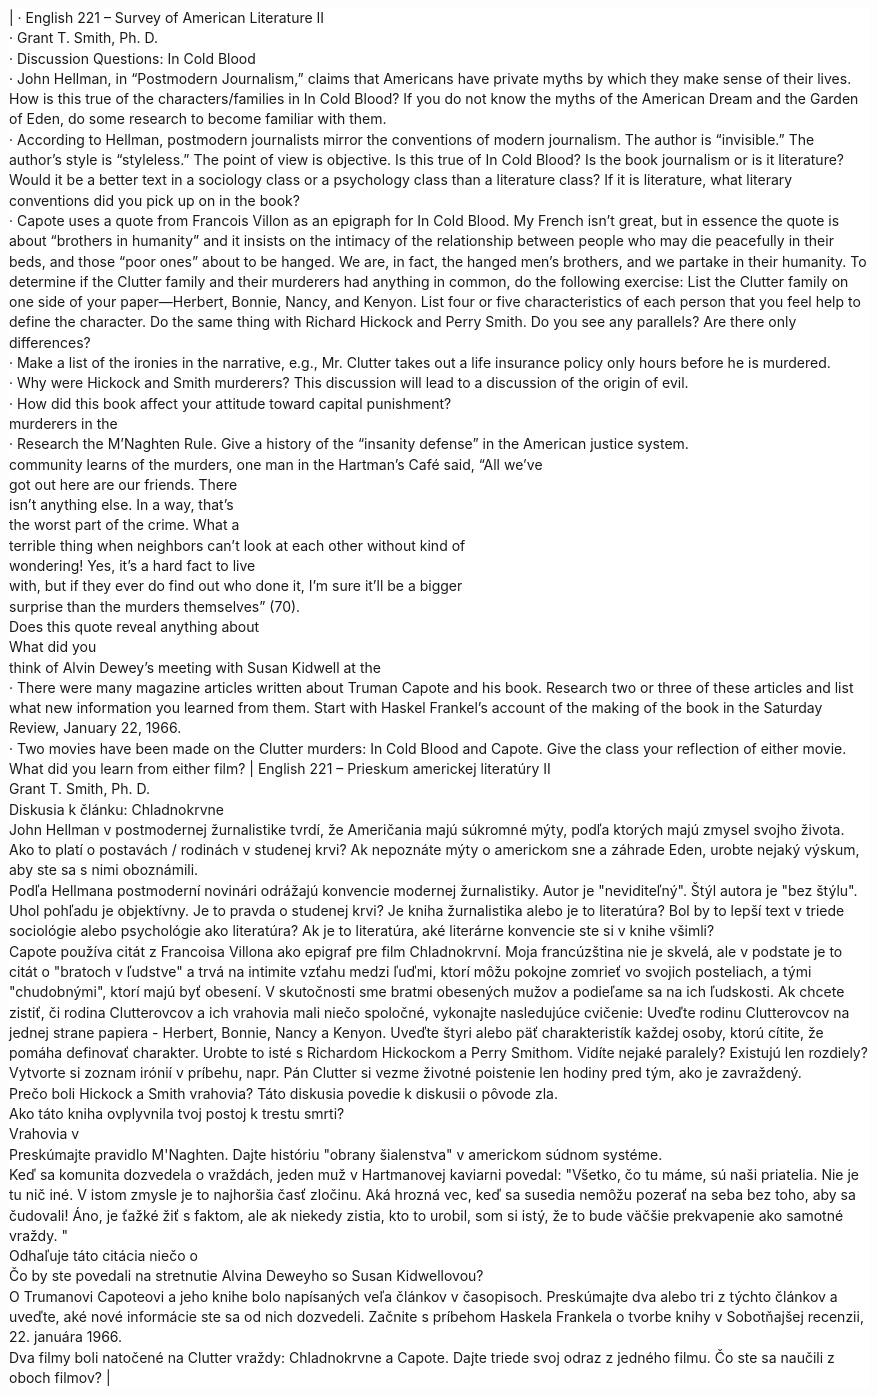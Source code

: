 | · English 221 – Survey of American Literature II<br/>· Grant T. Smith, Ph. D.<br/>· Discussion Questions: In Cold Blood<br/>· John Hellman, in “Postmodern Journalism,” claims that Americans have private myths by which they make sense of their lives. How is this true of the characters/families in In Cold Blood? If you do not know the myths of the American Dream and the Garden of Eden, do some research to become familiar with them.<br/>· According to Hellman, postmodern journalists mirror the conventions of modern journalism. The author is “invisible.” The author’s style is “styleless.” The point of view is objective. Is this true of In Cold Blood? Is the book journalism or is it literature? Would it be a better text in a sociology class or a psychology class than a literature class? If it is literature, what literary conventions did you pick up on in the book?<br/>· Capote uses a quote from Francois Villon as an epigraph for In Cold Blood. My French isn’t great, but in essence the quote is about “brothers in humanity” and it insists on the intimacy of the relationship between people who may die peacefully in their beds, and those “poor ones” about to be hanged. We are, in fact, the hanged men’s brothers, and we partake in their humanity. To determine if the Clutter family and their murderers had anything in common, do the following exercise: List the Clutter family on one side of your paper—Herbert, Bonnie, Nancy, and Kenyon. List four or five characteristics of each person that you feel help to define the character. Do the same thing with Richard Hickock and Perry Smith. Do you see any parallels? Are there only differences?<br/>· Make a list of the ironies in the narrative, e.g., Mr. Clutter takes out a life insurance policy only hours before he is murdered.<br/>· Why were Hickock and Smith murderers? This discussion will lead to a discussion of the origin of evil.<br/>· How did this book affect your attitude toward capital punishment?<br/>murderers in the<br/>· Research the M’Naghten Rule. Give a history of the “insanity defense” in the American justice system.<br/>community learns of the murders, one man in the Hartman’s Café said, “All we’ve<br/>got out here are our friends. There<br/>isn’t anything else. In a way, that’s<br/>the worst part of the crime. What a<br/>terrible thing when neighbors can’t look at each other without kind of<br/>wondering! Yes, it’s a hard fact to live<br/>with, but if they ever do find out who done it, I’m sure it’ll be a bigger<br/>surprise than the murders themselves” (70).<br/>Does this quote reveal anything about<br/>What did you<br/>think of Alvin Dewey’s meeting with Susan Kidwell at the<br/>· There were many magazine articles written about Truman Capote and his book. Research two or three of these articles and list what new information you learned from them. Start with Haskel Frankel’s account of the making of the book in the Saturday Review, January 22, 1966.<br/>· Two movies have been made on the Clutter murders: In Cold Blood and Capote. Give the class your reflection of either movie. What did you learn from either film? | English 221 – Prieskum americkej literatúry II<br/>Grant T. Smith, Ph. D.<br/>Diskusia k článku: Chladnokrvne<br/>John Hellman v postmodernej žurnalistike tvrdí, že Američania majú súkromné mýty, podľa ktorých majú zmysel svojho života. Ako to platí o postavách / rodinách v studenej krvi? Ak nepoznáte mýty o americkom sne a záhrade Eden, urobte nejaký výskum, aby ste sa s nimi oboznámili.<br/>Podľa Hellmana postmoderní novinári odrážajú konvencie modernej žurnalistiky. Autor je "neviditeľný". Štýl autora je "bez štýlu". Uhol pohľadu je objektívny. Je to pravda o studenej krvi? Je kniha žurnalistika alebo je to literatúra? Bol by to lepší text v triede sociológie alebo psychológie ako literatúra? Ak je to literatúra, aké literárne konvencie ste si v knihe všimli?<br/>Capote používa citát z Francoisa Villona ako epigraf pre film Chladnokrvní. Moja francúzština nie je skvelá, ale v podstate je to citát o "bratoch v ľudstve" a trvá na intimite vzťahu medzi ľuďmi, ktorí môžu pokojne zomrieť vo svojich posteliach, a tými "chudobnými", ktorí majú byť obesení. V skutočnosti sme bratmi obesených mužov a podieľame sa na ich ľudskosti. Ak chcete zistiť, či rodina Clutterovcov a ich vrahovia mali niečo spoločné, vykonajte nasledujúce cvičenie: Uveďte rodinu Clutterovcov na jednej strane papiera - Herbert, Bonnie, Nancy a Kenyon. Uveďte štyri alebo päť charakteristík každej osoby, ktorú cítite, že pomáha definovať charakter. Urobte to isté s Richardom Hickockom a Perry Smithom. Vidíte nejaké paralely? Existujú len rozdiely?<br/>Vytvorte si zoznam irónií v príbehu, napr. Pán Clutter si vezme životné poistenie len hodiny pred tým, ako je zavraždený.<br/>Prečo boli Hickock a Smith vrahovia? Táto diskusia povedie k diskusii o pôvode zla.<br/>Ako táto kniha ovplyvnila tvoj postoj k trestu smrti?<br/>Vrahovia v<br/>Preskúmajte pravidlo M'Naghten. Dajte históriu "obrany šialenstva" v americkom súdnom systéme.<br/>Keď sa komunita dozvedela o vraždách, jeden muž v Hartmanovej kaviarni povedal: "Všetko, čo tu máme, sú naši priatelia. Nie je tu nič iné. V istom zmysle je to najhoršia časť zločinu. Aká hrozná vec, keď sa susedia nemôžu pozerať na seba bez toho, aby sa čudovali! Áno, je ťažké žiť s faktom, ale ak niekedy zistia, kto to urobil, som si istý, že to bude väčšie prekvapenie ako samotné vraždy. "<br/>Odhaľuje táto citácia niečo o<br/>Čo by ste povedali na stretnutie Alvina Deweyho so Susan Kidwellovou?<br/>O Trumanovi Capoteovi a jeho knihe bolo napísaných veľa článkov v časopisoch. Preskúmajte dva alebo tri z týchto článkov a uveďte, aké nové informácie ste sa od nich dozvedeli. Začnite s príbehom Haskela Frankela o tvorbe knihy v Sobotňajšej recenzii, 22. januára 1966.<br/>Dva filmy boli natočené na Clutter vraždy: Chladnokrvne a Capote. Dajte triede svoj odraz z jedného filmu. Čo ste sa naučili z oboch filmov? |